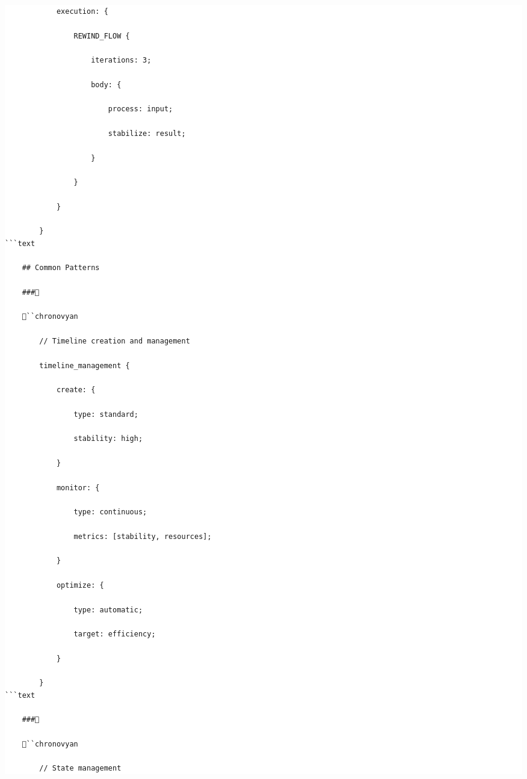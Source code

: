 ```text
            execution: {

                REWIND_FLOW {

                    iterations: 3;

                    body: {

                        process: input;

                        stabilize: result;

                    }

                }

            }

        }
```text

    ## Common Patterns

    ###

    ``chronovyan

        // Timeline creation and management

        timeline_management {

            create: {

                type: standard;

                stability: high;

            }

            monitor: {

                type: continuous;

                metrics: [stability, resources];

            }

            optimize: {

                type: automatic;

                target: efficiency;

            }

        }
```text

    ###

    ``chronovyan

        // State management
```